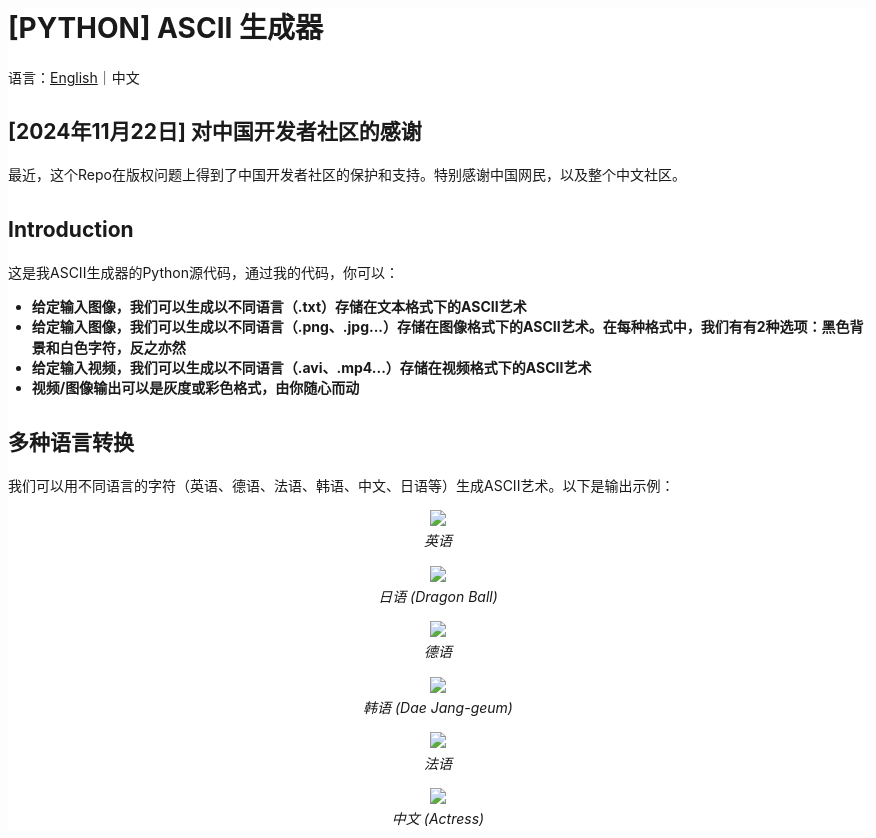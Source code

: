 # [PYTHON] ASCII 生成器
语言：<a href="./README.md">English</a>｜中文

## [2024年11月22日] 对中国开发者社区的感谢

最近，这个Repo在版权问题上得到了中国开发者社区的保护和支持。特别感谢中国网民，以及整个中文社区。

## Introduction

这是我ASCII生成器的Python源代码，通过我的代码，你可以：
* **给定输入图像，我们可以生成以不同语言（.txt）存储在文本格式下的ASCII艺术**
* **给定输入图像，我们可以生成以不同语言（.png、.jpg...）存储在图像格式下的ASCII艺术。在每种格式中，我们有有2种选项：黑色背景和白色字符，反之亦然**
* **给定输入视频，我们可以生成以不同语言（.avi、.mp4...）存储在视频格式下的ASCII艺术**
* **视频/图像输出可以是灰度或彩色格式，由你随心而动**

## 多种语言转换
我们可以用不同语言的字符（英语、德语、法语、韩语、中文、日语等）生成ASCII艺术。以下是输出示例：
<p align="center">
  <img src="demo/english_output.jpg" width=800><br/>
  <i>英语</i>
</p>

<p align="center">
  <img src="demo/japanese_output.jpg" width=800><br/>
  <i>日语 (Dragon Ball)</i>
</p>

<p align="center">
  <img src="demo/german_output.jpg" width=800><br/>
  <i>德语</i>
</p>

<p align="center">
  <img src="demo/korean_output.jpg" width=800><br/>
  <i>韩语 (Dae Jang-geum)</i>
</p>

<p align="center">
  <img src="demo/french_output.jpg" width=800><br/>
  <i>法语</i>
</p>

<p align="center">
  <img src="demo/chinese_output.jpg" width=800><br/>
  <i>中文 (Actress)</i>
</p>
